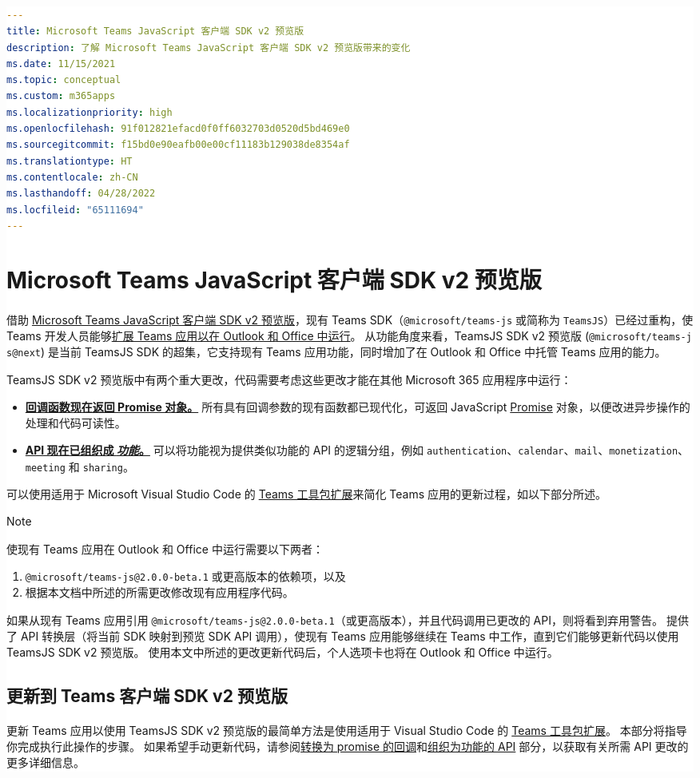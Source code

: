 ```yaml
---
title: Microsoft Teams JavaScript 客户端 SDK v2 预览版
description: 了解 Microsoft Teams JavaScript 客户端 SDK v2 预览版带来的变化
ms.date: 11/15/2021
ms.topic: conceptual
ms.custom: m365apps
ms.localizationpriority: high
ms.openlocfilehash: 91f012821efacd0f0ff6032703d0520d5bd469e0
ms.sourcegitcommit: f15bd0e90eafb00e00cf11183b129038de8354af
ms.translationtype: HT
ms.contentlocale: zh-CN
ms.lasthandoff: 04/28/2022
ms.locfileid: "65111694"
---
```

# <a name="microsoft-teams-javascript-client-sdk-v2-preview"></a>Microsoft Teams JavaScript 客户端 SDK v2 预览版

借助 [Microsoft Teams JavaScript 客户端 SDK v2 预览版](/javascript/api/overview/msteams-client?view=msteams-client-js-beta&preserve-view=true)，现有 Teams SDK（`@microsoft/teams-js` 或简称为 `TeamsJS`）已经过重构，使 Teams 开发人员能够[扩展 Teams 应用以在 Outlook 和 Office 中运行](overview.md)。 从功能角度来看，TeamsJS SDK v2 预览版 (`@microsoft/teams-js@next`) 是当前 TeamsJS SDK 的超集，它支持现有 Teams 应用功能，同时增加了在 Outlook 和 Office 中托管 Teams 应用的能力。

TeamsJS SDK v2 预览版中有两个重大更改，代码需要考虑这些更改才能在其他 Microsoft 365 应用程序中运行：

* [**回调函数现在返回 Promise 对象。**](#callbacks-converted-to-promises) 所有具有回调参数的现有函数都已现代化，可返回 JavaScript [Promise](https://developer.mozilla.org/en-US/docs/Web/JavaScript/Reference/Global_Objects/Promise) 对象，以便改进异步操作的处理和代码可读性。

* [**API 现在已组织成 *功能*。**](#apis-organized-into-capabilities) 可以将功能视为提供类似功能的 API 的逻辑分组，例如 `authentication`、`calendar`、`mail`、`monetization`、`meeting` 和 `sharing`。

 可以使用适用于 Microsoft Visual Studio Code 的 [Teams 工具包扩展](https://aka.ms/teams-toolkit)来简化 Teams 应用的更新过程，如以下部分所述。

> [!NOTE]
> 使现有 Teams 应用在 Outlook 和 Office 中运行需要以下两者：
>
> 1. `@microsoft/teams-js@2.0.0-beta.1` 或更高版本的依赖项，以及
> 2. 根据本文档中所述的所需更改修改现有应用程序代码。
>
> 如果从现有 Teams 应用引用 `@microsoft/teams-js@2.0.0-beta.1`（或更高版本），并且代码调用已更改的 API，则将看到弃用警告。 提供了 API 转换层（将当前 SDK 映射到预览 SDK API 调用），使现有 Teams 应用能够继续在 Teams 中工作，直到它们能够更新代码以使用 TeamsJS SDK v2 预览版。 使用本文中所述的更改更新代码后，个人选项卡也将在 Outlook 和 Office 中运行。

## <a name="updating-to-the-teams-client-sdk-v2-preview"></a>更新到 Teams 客户端 SDK v2 预览版

更新 Teams 应用以使用 TeamsJS SDK v2 预览版的最简单方法是使用适用于 Visual Studio Code 的 [Teams 工具包扩展](https://aka.ms/teams-toolkit)。 本部分将指导你完成执行此操作的步骤。 如果希望手动更新代码，请参阅[转换为 promise 的回调](#callbacks-converted-to-promises)和[组织为功能的 API](#apis-organized-into-capabilities) 部分，以获取有关所需 API 更改的更多详细信息。
